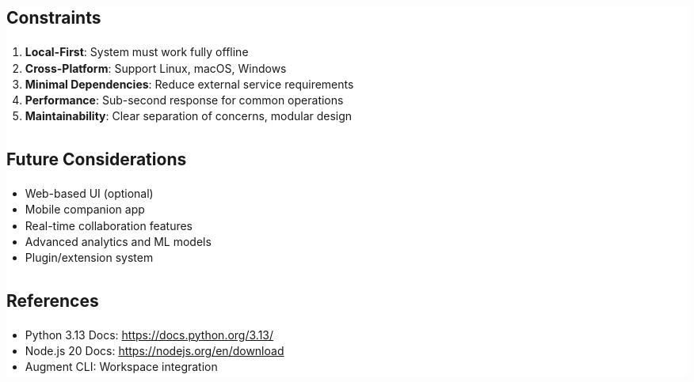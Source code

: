 
## Constraints

1. **Local-First**: System must work fully offline
2. **Cross-Platform**: Support Linux, macOS, Windows
3. **Minimal Dependencies**: Reduce external service requirements
4. **Performance**: Sub-second response for common operations
5. **Maintainability**: Clear separation of concerns, modular design

## Future Considerations

- Web-based UI (optional)
- Mobile companion app
- Real-time collaboration features
- Advanced analytics and ML models
- Plugin/extension system

## References

- Python 3.13 Docs: https://docs.python.org/3.13/
- Node.js 20 Docs: https://nodejs.org/en/download
- Augment CLI: Workspace integration

